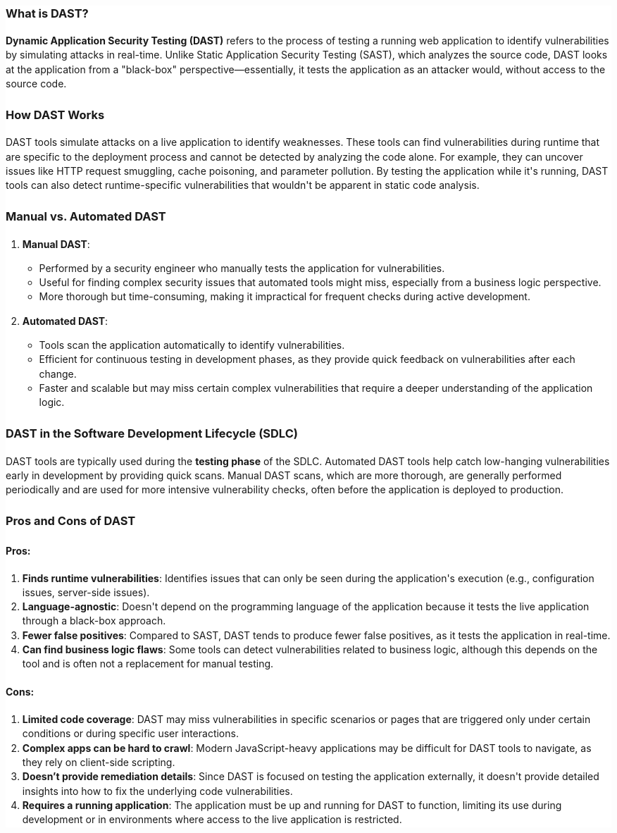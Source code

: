 ### **What is DAST?**

**Dynamic Application Security Testing (DAST)** refers to the process of testing a running web application to identify vulnerabilities by simulating attacks in real-time. Unlike Static Application Security Testing (SAST), which analyzes the source code, DAST looks at the application from a "black-box" perspective—essentially, it tests the application as an attacker would, without access to the source code.

### **How DAST Works**

DAST tools simulate attacks on a live application to identify weaknesses. These tools can find vulnerabilities during runtime that are specific to the deployment process and cannot be detected by analyzing the code alone. For example, they can uncover issues like HTTP request smuggling, cache poisoning, and parameter pollution. By testing the application while it's running, DAST tools can also detect runtime-specific vulnerabilities that wouldn't be apparent in static code analysis.

### **Manual vs. Automated DAST**

1. **Manual DAST**:
   - Performed by a security engineer who manually tests the application for vulnerabilities.
   - Useful for finding complex security issues that automated tools might miss, especially from a business logic perspective.
   - More thorough but time-consuming, making it impractical for frequent checks during active development.

2. **Automated DAST**:
   - Tools scan the application automatically to identify vulnerabilities.
   - Efficient for continuous testing in development phases, as they provide quick feedback on vulnerabilities after each change.
   - Faster and scalable but may miss certain complex vulnerabilities that require a deeper understanding of the application logic.

### **DAST in the Software Development Lifecycle (SDLC)**

DAST tools are typically used during the **testing phase** of the SDLC. Automated DAST tools help catch low-hanging vulnerabilities early in development by providing quick scans. Manual DAST scans, which are more thorough, are generally performed periodically and are used for more intensive vulnerability checks, often before the application is deployed to production.

### **Pros and Cons of DAST**

#### **Pros**:
1. **Finds runtime vulnerabilities**: Identifies issues that can only be seen during the application's execution (e.g., configuration issues, server-side issues).
2. **Language-agnostic**: Doesn't depend on the programming language of the application because it tests the live application through a black-box approach.
3. **Fewer false positives**: Compared to SAST, DAST tends to produce fewer false positives, as it tests the application in real-time.
4. **Can find business logic flaws**: Some tools can detect vulnerabilities related to business logic, although this depends on the tool and is often not a replacement for manual testing.

#### **Cons**:
1. **Limited code coverage**: DAST may miss vulnerabilities in specific scenarios or pages that are triggered only under certain conditions or during specific user interactions.
2. **Complex apps can be hard to crawl**: Modern JavaScript-heavy applications may be difficult for DAST tools to navigate, as they rely on client-side scripting.
3. **Doesn’t provide remediation details**: Since DAST is focused on testing the application externally, it doesn't provide detailed insights into how to fix the underlying code vulnerabilities.
4. **Requires a running application**: The application must be up and running for DAST to function, limiting its use during development or in environments where access to the live application is restricted.

